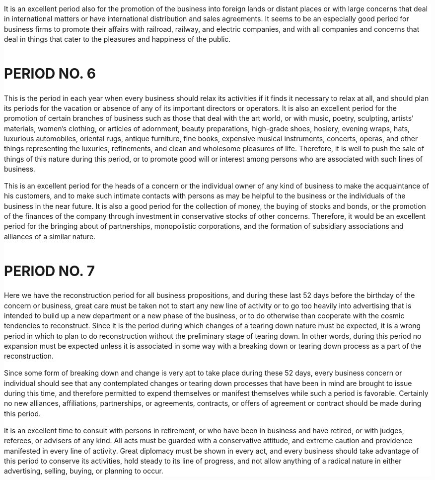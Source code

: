 It is an excellent period also for the promotion of the business into foreign lands or distant places or with large concerns that deal in international matters or have international distribution and sales agreements. It seems to be an especially good period for business firms to promote their affairs with railroad, railway, and electric companies, and with all companies and concerns that deal in things that cater to the pleasures and happiness of the public.  

# PERIOD NO. 6  

This is the period in each year when every business should relax its activities if it finds it necessary to relax at all, and should plan its periods for the vacation or absence of any of its important directors or operators. It is also an excellent period for the promotion of certain branches of business such as those that deal with the art world, or with music, poetry, sculpting, artists’ materials, women’s clothing, or articles of adornment, beauty preparations, high-grade shoes, hosiery, evening wraps, hats, luxurious automobiles, oriental rugs, antique furniture, fine books, expensive musical instruments, concerts, operas, and other things representing the luxuries, refinements, and clean and wholesome pleasures of life. Therefore, it is well to push the sale of things of this nature during this period, or to promote good will or interest among persons who are associated with such lines of business.  

This is an excellent period for the heads of a concern or the individual owner of any kind of business to make the acquaintance of his customers, and to make such intimate contacts with persons as may be helpful to the business or the individuals of the business in the near future. It is also a good period for the collection of money, the buying of stocks and bonds, or the promotion of the finances of the company through investment in conservative stocks of other concerns. Therefore, it would be an excellent period for the bringing about of partnerships, monopolistic corporations, and the formation of subsidiary associations and alliances of a similar nature.  

# PERIOD NO. 7  

Here we have the reconstruction period for all business propositions, and during these last 52 days before the birthday of the concern or business, great care must be taken not to start any new line of activity or to go too heavily into advertising that is intended to build up a new department or a new phase of the business, or to do otherwise than cooperate with the cosmic tendencies to reconstruct. Since it is the period during which changes of a tearing down nature must be expected, it is a wrong period in which to plan to do reconstruction without the preliminary stage of tearing down. In other words, during this period no expansion must be expected unless it is associated in some way with a breaking down or tearing down process as a part of the reconstruction.  

Since some form of breaking down and change is very apt to take place during these 52 days, every business concern or individual should see that any contemplated changes or tearing down processes that have been in mind are brought to issue during this time, and therefore permitted to expend themselves or manifest themselves while such a period is favorable. Certainly no new alliances, affiliations, partnerships, or agreements, contracts, or offers of agreement or contract should be made during this period.  

It is an excellent time to consult with persons in retirement, or who have been in business and have retired, or with judges, referees, or advisers of any kind. All acts must be guarded with a conservative attitude, and extreme caution and providence manifested in every line of activity. Great diplomacy must be shown in every act, and every business should take advantage of this period to conserve its activities, hold steady to its line of progress, and not allow anything of a radical nature in either advertising, selling, buying, or planning to occur.  
